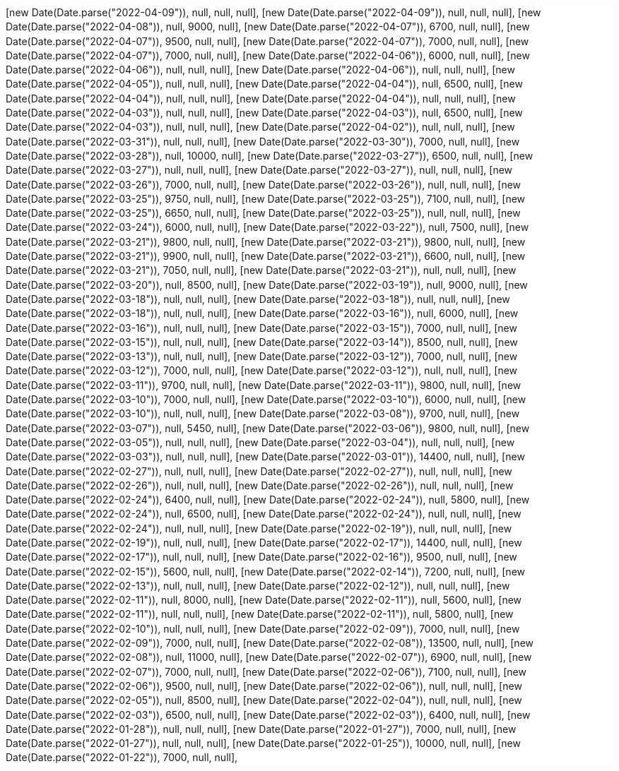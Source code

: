 [new Date(Date.parse("2022-04-09")), null, null, null], [new Date(Date.parse("2022-04-09")), null, null, null], [new Date(Date.parse("2022-04-08")), null, 9000, null], [new Date(Date.parse("2022-04-07")), 6700, null, null], [new Date(Date.parse("2022-04-07")), 9500, null, null], [new Date(Date.parse("2022-04-07")), 7000, null, null], [new Date(Date.parse("2022-04-07")), 7000, null, null], [new Date(Date.parse("2022-04-06")), 6000, null, null], [new Date(Date.parse("2022-04-06")), null, null, null], [new Date(Date.parse("2022-04-06")), null, null, null], [new Date(Date.parse("2022-04-05")), null, null, null], [new Date(Date.parse("2022-04-04")), null, 6500, null], [new Date(Date.parse("2022-04-04")), null, null, null], [new Date(Date.parse("2022-04-04")), null, null, null], [new Date(Date.parse("2022-04-03")), null, null, null], [new Date(Date.parse("2022-04-03")), null, 6500, null], [new Date(Date.parse("2022-04-03")), null, null, null], [new Date(Date.parse("2022-04-02")), null, null, null], [new Date(Date.parse("2022-03-31")), null, null, null], [new Date(Date.parse("2022-03-30")), 7000, null, null], [new Date(Date.parse("2022-03-28")), null, 10000, null], [new Date(Date.parse("2022-03-27")), 6500, null, null], [new Date(Date.parse("2022-03-27")), null, null, null], [new Date(Date.parse("2022-03-27")), null, null, null], [new Date(Date.parse("2022-03-26")), 7000, null, null], [new Date(Date.parse("2022-03-26")), null, null, null], [new Date(Date.parse("2022-03-25")), 9750, null, null], [new Date(Date.parse("2022-03-25")), 7100, null, null], [new Date(Date.parse("2022-03-25")), 6650, null, null], [new Date(Date.parse("2022-03-25")), null, null, null], [new Date(Date.parse("2022-03-24")), 6000, null, null], [new Date(Date.parse("2022-03-22")), null, 7500, null], [new Date(Date.parse("2022-03-21")), 9800, null, null], [new Date(Date.parse("2022-03-21")), 9800, null, null], [new Date(Date.parse("2022-03-21")), 9900, null, null], [new Date(Date.parse("2022-03-21")), 6600, null, null], [new Date(Date.parse("2022-03-21")), 7050, null, null], [new Date(Date.parse("2022-03-21")), null, null, null], [new Date(Date.parse("2022-03-20")), null, 8500, null], [new Date(Date.parse("2022-03-19")), null, 9000, null], [new Date(Date.parse("2022-03-18")), null, null, null], [new Date(Date.parse("2022-03-18")), null, null, null], [new Date(Date.parse("2022-03-18")), null, null, null], [new Date(Date.parse("2022-03-16")), null, 6000, null], [new Date(Date.parse("2022-03-16")), null, null, null], [new Date(Date.parse("2022-03-15")), 7000, null, null], [new Date(Date.parse("2022-03-15")), null, null, null], [new Date(Date.parse("2022-03-14")), 8500, null, null], [new Date(Date.parse("2022-03-13")), null, null, null], [new Date(Date.parse("2022-03-12")), 7000, null, null], [new Date(Date.parse("2022-03-12")), 7000, null, null], [new Date(Date.parse("2022-03-12")), null, null, null], [new Date(Date.parse("2022-03-11")), 9700, null, null], [new Date(Date.parse("2022-03-11")), 9800, null, null], [new Date(Date.parse("2022-03-10")), 7000, null, null], [new Date(Date.parse("2022-03-10")), 6000, null, null], [new Date(Date.parse("2022-03-10")), null, null, null], [new Date(Date.parse("2022-03-08")), 9700, null, null], [new Date(Date.parse("2022-03-07")), null, 5450, null], [new Date(Date.parse("2022-03-06")), 9800, null, null], [new Date(Date.parse("2022-03-05")), null, null, null], [new Date(Date.parse("2022-03-04")), null, null, null], [new Date(Date.parse("2022-03-03")), null, null, null], [new Date(Date.parse("2022-03-01")), 14400, null, null], [new Date(Date.parse("2022-02-27")), null, null, null], [new Date(Date.parse("2022-02-27")), null, null, null], [new Date(Date.parse("2022-02-26")), null, null, null], [new Date(Date.parse("2022-02-26")), null, null, null], [new Date(Date.parse("2022-02-24")), 6400, null, null], [new Date(Date.parse("2022-02-24")), null, 5800, null], [new Date(Date.parse("2022-02-24")), null, 6500, null], [new Date(Date.parse("2022-02-24")), null, null, null], [new Date(Date.parse("2022-02-24")), null, null, null], [new Date(Date.parse("2022-02-19")), null, null, null], [new Date(Date.parse("2022-02-19")), null, null, null], [new Date(Date.parse("2022-02-17")), 14400, null, null], [new Date(Date.parse("2022-02-17")), null, null, null], [new Date(Date.parse("2022-02-16")), 9500, null, null], [new Date(Date.parse("2022-02-15")), 5600, null, null], [new Date(Date.parse("2022-02-14")), 7200, null, null], [new Date(Date.parse("2022-02-13")), null, null, null], [new Date(Date.parse("2022-02-12")), null, null, null], [new Date(Date.parse("2022-02-11")), null, 8000, null], [new Date(Date.parse("2022-02-11")), null, 5600, null], [new Date(Date.parse("2022-02-11")), null, null, null], [new Date(Date.parse("2022-02-11")), null, 5800, null], [new Date(Date.parse("2022-02-10")), null, null, null], [new Date(Date.parse("2022-02-09")), 7000, null, null], [new Date(Date.parse("2022-02-09")), 7000, null, null], [new Date(Date.parse("2022-02-08")), 13500, null, null], [new Date(Date.parse("2022-02-08")), null, 11000, null], [new Date(Date.parse("2022-02-07")), 6900, null, null], [new Date(Date.parse("2022-02-07")), 7000, null, null], [new Date(Date.parse("2022-02-06")), 7100, null, null], [new Date(Date.parse("2022-02-06")), 9500, null, null], [new Date(Date.parse("2022-02-06")), null, null, null], [new Date(Date.parse("2022-02-05")), null, 8500, null], [new Date(Date.parse("2022-02-04")), null, null, null], [new Date(Date.parse("2022-02-03")), 6500, null, null], [new Date(Date.parse("2022-02-03")), 6400, null, null], [new Date(Date.parse("2022-01-28")), null, null, null], [new Date(Date.parse("2022-01-27")), 7000, null, null], [new Date(Date.parse("2022-01-27")), null, null, null], [new Date(Date.parse("2022-01-25")), 10000, null, null], [new Date(Date.parse("2022-01-22")), 7000, null, null],